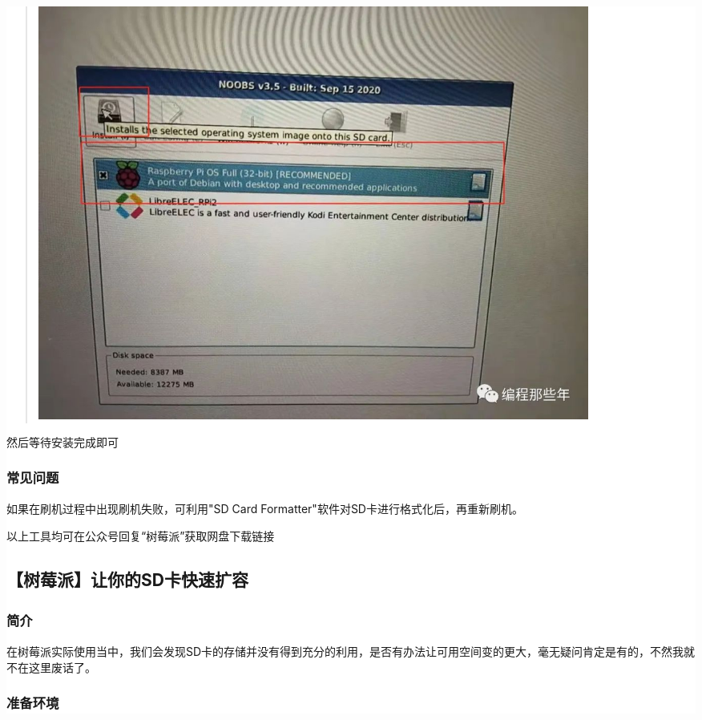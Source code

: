 > <img src="assets/640-165167554019819.jpeg" alt="图片" style="zoom:67%;" />

然后等待安装完成即可

### 常见问题

如果在刷机过程中出现刷机失败，可利用"SD Card Formatter"软件对SD卡进行格式化后，再重新刷机。

以上工具均可在公众号回复“树莓派”获取网盘下载链接





## 【树莓派】让你的SD卡快速扩容

### 简介

在树莓派实际使用当中，我们会发现SD卡的存储并没有得到充分的利用，是否有办法让可用空间变的更大，毫无疑问肯定是有的，不然我就不在这里废话了。

### 准备环境
